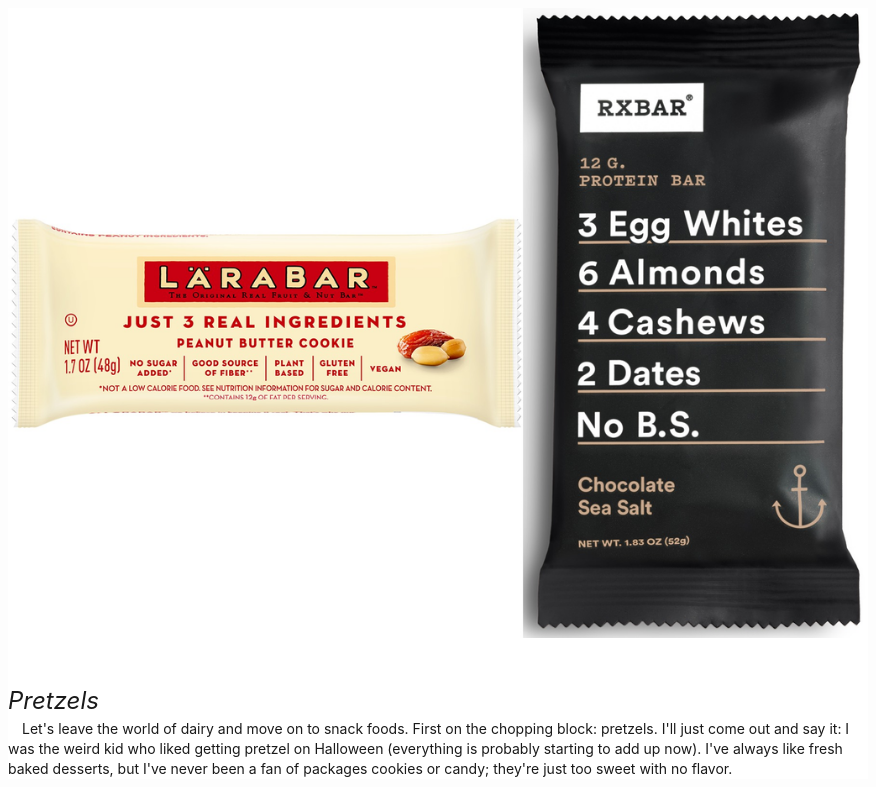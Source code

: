 <center><img src="/assets/Misc/Trap/bars-2.jpg" alt="" class="larger-image"></center><br>
<div id="pretzels"></div>
<br><i><font size="+2">Pretzels</font></i><br>
&emsp;Let's leave the world of dairy and move on to snack foods.  First on the chopping block: pretzels.  I'll just come out and say it: I was the weird kid who liked getting pretzel on Halloween (everything is probably starting to add up now).  I've always like fresh baked desserts, but I've never been a fan of packages cookies or candy; they're just too sweet with no flavor.

